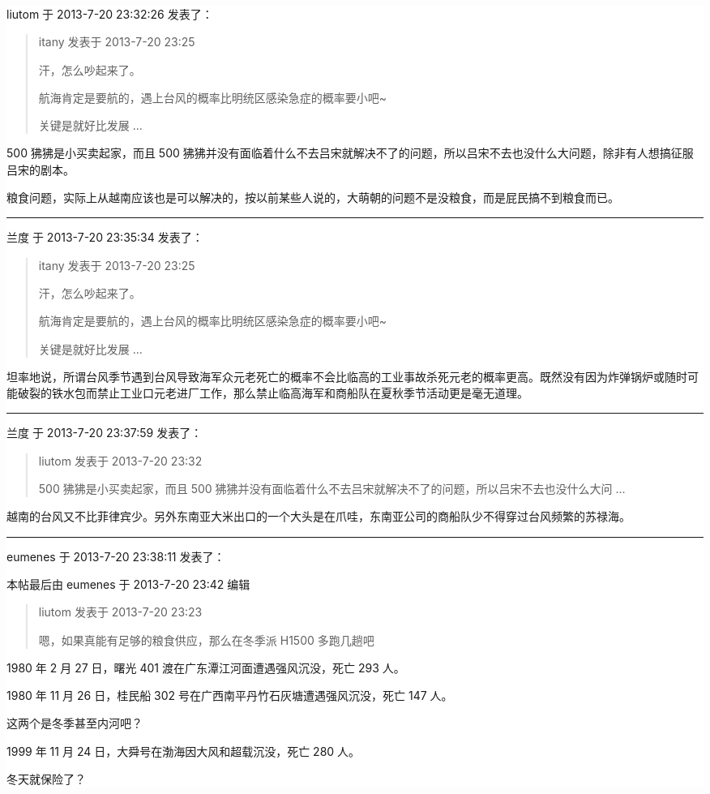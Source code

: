 
liutom 于 2013-7-20 23:32:26 发表了：

> itany 发表于 2013-7-20 23:25
>
> 汗，怎么吵起来了。
>
> 航海肯定是要航的，遇上台风的概率比明统区感染急症的概率要小吧~
>
> 关键是就好比发展 ...

500 狒狒是小买卖起家，而且 500 狒狒并没有面临着什么不去吕宋就解决不了的问题，所以吕宋不去也没什么大问题，除非有人想搞征服吕宋的剧本。

粮食问题，实际上从越南应该也是可以解决的，按以前某些人说的，大萌朝的问题不是没粮食，而是屁民搞不到粮食而已。

---

兰度 于 2013-7-20 23:35:34 发表了：

> itany 发表于 2013-7-20 23:25
>
> 汗，怎么吵起来了。
>
> 航海肯定是要航的，遇上台风的概率比明统区感染急症的概率要小吧~
>
> 关键是就好比发展 ...

坦率地说，所谓台风季节遇到台风导致海军众元老死亡的概率不会比临高的工业事故杀死元老的概率更高。既然没有因为炸弹锅炉或随时可能破裂的铁水包而禁止工业口元老进厂工作，那么禁止临高海军和商船队在夏秋季节活动更是毫无道理。

---

兰度 于 2013-7-20 23:37:59 发表了：

> liutom 发表于 2013-7-20 23:32
>
> 500 狒狒是小买卖起家，而且 500 狒狒并没有面临着什么不去吕宋就解决不了的问题，所以吕宋不去也没什么大问 ...

越南的台风又不比菲律宾少。另外东南亚大米出口的一个大头是在爪哇，东南亚公司的商船队少不得穿过台风频繁的苏禄海。

---

eumenes 于 2013-7-20 23:38:11 发表了：

本帖最后由 eumenes 于 2013-7-20 23:42 编辑

> liutom 发表于 2013-7-20 23:23
>
> 嗯，如果真能有足够的粮食供应，那么在冬季派 H1500 多跑几趟吧

1980 年 2 月 27 日，曙光 401 渡在广东潭江河面遭遇强风沉没，死亡 293 人。

1980 年 11 月 26 日，桂民船 302 号在广西南平丹竹石灰塘遭遇强风沉没，死亡 147 人。

这两个是冬季甚至内河吧？

1999 年 11 月 24 日，大舜号在渤海因大风和超载沉没，死亡 280 人。

冬天就保险了？
